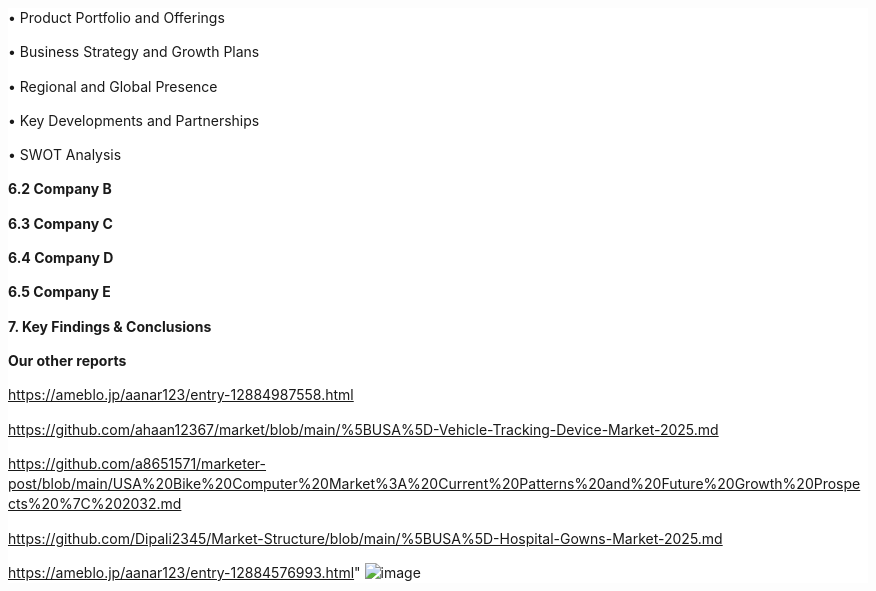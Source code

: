 • Product Portfolio and Offerings

• Business Strategy and Growth Plans

• Regional and Global Presence

• Key Developments and Partnerships

• SWOT Analysis

<strong>6.2 Company B</strong>

<strong>6.3 Company C</strong>

<strong>6.4 Company D</strong>

<strong>6.5 Company E</strong>

<strong>7. Key Findings & Conclusions</strong>

<strong>Our other reports</strong>

<a href=https://ameblo.jp/aanar123/entry-12884987558.html>https://ameblo.jp/aanar123/entry-12884987558.html</a>

<a href=https://github.com/ahaan12367/market/blob/main/%5BUSA%5D-Vehicle-Tracking-Device-Market-2025.md>https://github.com/ahaan12367/market/blob/main/%5BUSA%5D-Vehicle-Tracking-Device-Market-2025.md</a>

<a href=https://github.com/a8651571/marketer-post/blob/main/USA%20Bike%20Computer%20Market%3A%20Current%20Patterns%20and%20Future%20Growth%20Prospects%20%7C%202032.md>https://github.com/a8651571/marketer-post/blob/main/USA%20Bike%20Computer%20Market%3A%20Current%20Patterns%20and%20Future%20Growth%20Prospects%20%7C%202032.md</a>

<a href=https://github.com/Dipali2345/Market-Structure/blob/main/%5BUSA%5D-Hospital-Gowns-Market-2025.md>https://github.com/Dipali2345/Market-Structure/blob/main/%5BUSA%5D-Hospital-Gowns-Market-2025.md</a>

<a href=https://ameblo.jp/aanar123/entry-12884576993.html>https://ameblo.jp/aanar123/entry-12884576993.html</a>"
![image](https://github.com/user-attachments/assets/00accc28-df21-4503-95e4-eadf58a7e5db)
